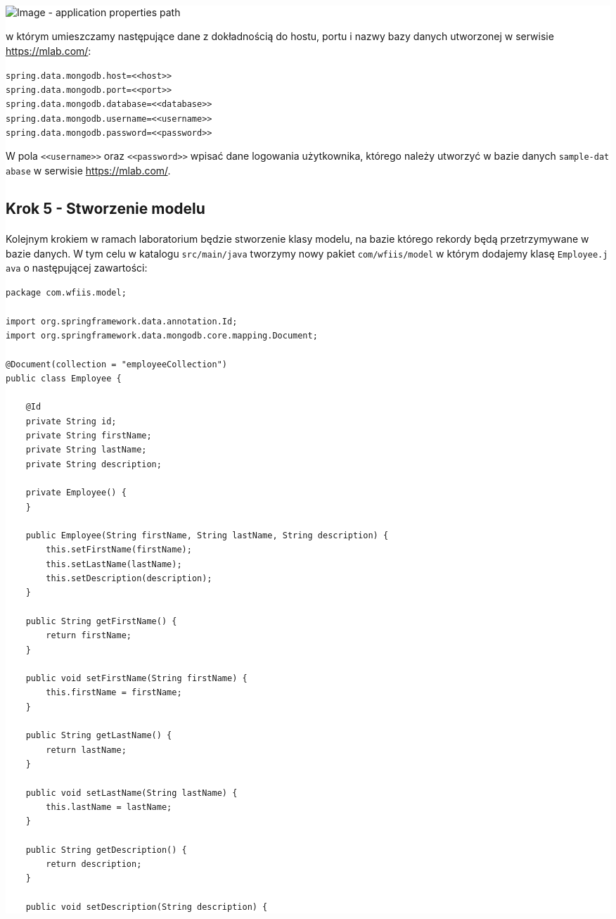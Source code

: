 ![Image - application properties path](https://image.ibb.co/dz0Uky/5.png)

w którym umieszczamy następujące dane z dokładnością do hostu, portu i nazwy bazy danych utworzonej w serwisie https://mlab.com/:
```
spring.data.mongodb.host=<<host>>
spring.data.mongodb.port=<<port>>
spring.data.mongodb.database=<<database>>
spring.data.mongodb.username=<<username>>
spring.data.mongodb.password=<<password>>
```
W pola `<<username>>` oraz `<<password>>` wpisać dane logowania użytkownika, którego należy utworzyć w bazie danych `sample-database` w serwisie https://mlab.com/.

## Krok 5 - Stworzenie modelu
Kolejnym krokiem w ramach laboratorium będzie stworzenie klasy modelu, na bazie którego rekordy będą przetrzymywane w bazie danych. W tym celu w katalogu `src/main/java` tworzymy nowy pakiet `com/wfiis/model` w którym dodajemy klasę `Employee.java` o następującej zawartości:

```
package com.wfiis.model;

import org.springframework.data.annotation.Id;
import org.springframework.data.mongodb.core.mapping.Document;

@Document(collection = "employeeCollection")
public class Employee {

	@Id
	private String id;
	private String firstName;
	private String lastName;
	private String description;

	private Employee() {
	}

	public Employee(String firstName, String lastName, String description) {
		this.setFirstName(firstName);
		this.setLastName(lastName);
		this.setDescription(description);
	}

	public String getFirstName() {
		return firstName;
	}

	public void setFirstName(String firstName) {
		this.firstName = firstName;
	}

	public String getLastName() {
		return lastName;
	}

	public void setLastName(String lastName) {
		this.lastName = lastName;
	}

	public String getDescription() {
		return description;
	}

	public void setDescription(String description) {
```